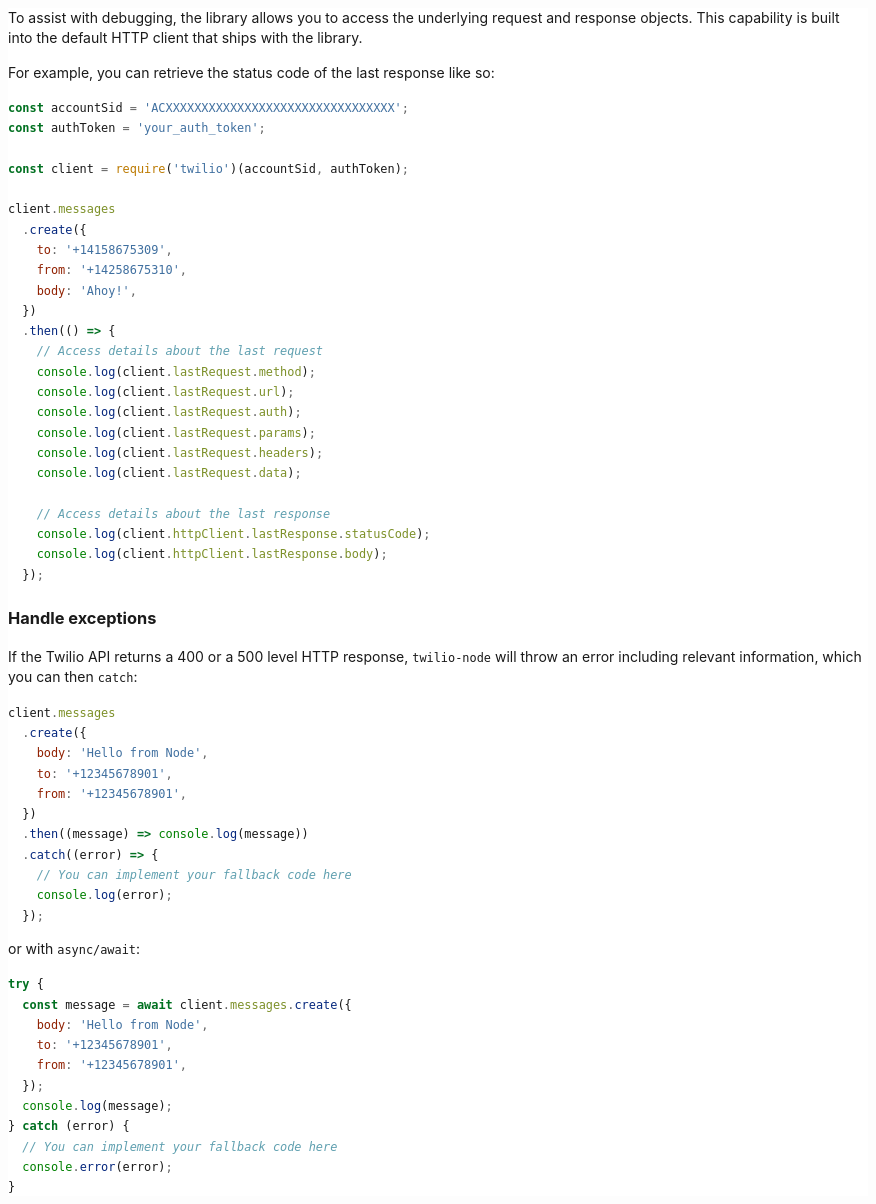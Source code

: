 To assist with debugging, the library allows you to access the underlying request and response objects. This capability is built into the default HTTP client that ships with the library.

For example, you can retrieve the status code of the last response like so:

```js
const accountSid = 'ACXXXXXXXXXXXXXXXXXXXXXXXXXXXXXXXX';
const authToken = 'your_auth_token';

const client = require('twilio')(accountSid, authToken);

client.messages
  .create({
    to: '+14158675309',
    from: '+14258675310',
    body: 'Ahoy!',
  })
  .then(() => {
    // Access details about the last request
    console.log(client.lastRequest.method);
    console.log(client.lastRequest.url);
    console.log(client.lastRequest.auth);
    console.log(client.lastRequest.params);
    console.log(client.lastRequest.headers);
    console.log(client.lastRequest.data);

    // Access details about the last response
    console.log(client.httpClient.lastResponse.statusCode);
    console.log(client.httpClient.lastResponse.body);
  });
```

### Handle exceptions

If the Twilio API returns a 400 or a 500 level HTTP response, `twilio-node` will throw an error including relevant information, which you can then `catch`:

```js
client.messages
  .create({
    body: 'Hello from Node',
    to: '+12345678901',
    from: '+12345678901',
  })
  .then((message) => console.log(message))
  .catch((error) => {
    // You can implement your fallback code here
    console.log(error);
  });
```

or with `async/await`:

```js
try {
  const message = await client.messages.create({
    body: 'Hello from Node',
    to: '+12345678901',
    from: '+12345678901',
  });
  console.log(message);
} catch (error) {
  // You can implement your fallback code here
  console.error(error);
}
```
